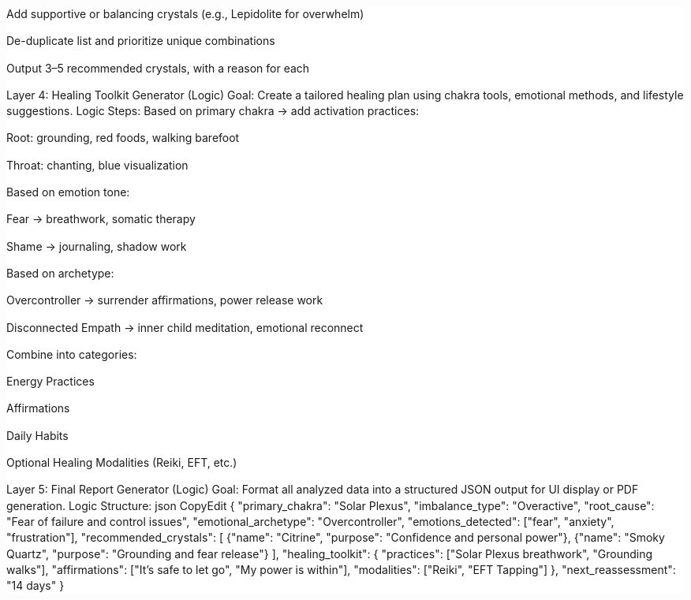 Add supportive or balancing crystals (e.g., Lepidolite for overwhelm)


De-duplicate list and prioritize unique combinations


Output 3–5 recommended crystals, with a reason for each



Layer 4: Healing Toolkit Generator (Logic)
Goal:
Create a tailored healing plan using chakra tools, emotional methods, and lifestyle suggestions.
Logic Steps:
Based on primary chakra → add activation practices:


Root: grounding, red foods, walking barefoot


Throat: chanting, blue visualization


Based on emotion tone:


Fear → breathwork, somatic therapy


Shame → journaling, shadow work


Based on archetype:


Overcontroller → surrender affirmations, power release work


Disconnected Empath → inner child meditation, emotional reconnect


Combine into categories:


Energy Practices


Affirmations


Daily Habits


Optional Healing Modalities (Reiki, EFT, etc.)



Layer 5: Final Report Generator (Logic)
Goal:
Format all analyzed data into a structured JSON output for UI display or PDF generation.
Logic Structure:
json
CopyEdit
{
  "primary_chakra": "Solar Plexus",
  "imbalance_type": "Overactive",
  "root_cause": "Fear of failure and control issues",
  "emotional_archetype": "Overcontroller",
  "emotions_detected": ["fear", "anxiety", "frustration"],
  "recommended_crystals": [
    {"name": "Citrine", "purpose": "Confidence and personal power"},
    {"name": "Smoky Quartz", "purpose": "Grounding and fear release"}
  ],
  "healing_toolkit": {
    "practices": ["Solar Plexus breathwork", "Grounding walks"],
    "affirmations": ["It’s safe to let go", "My power is within"],
    "modalities": ["Reiki", "EFT Tapping"]
  },
  "next_reassessment": "14 days"
}
